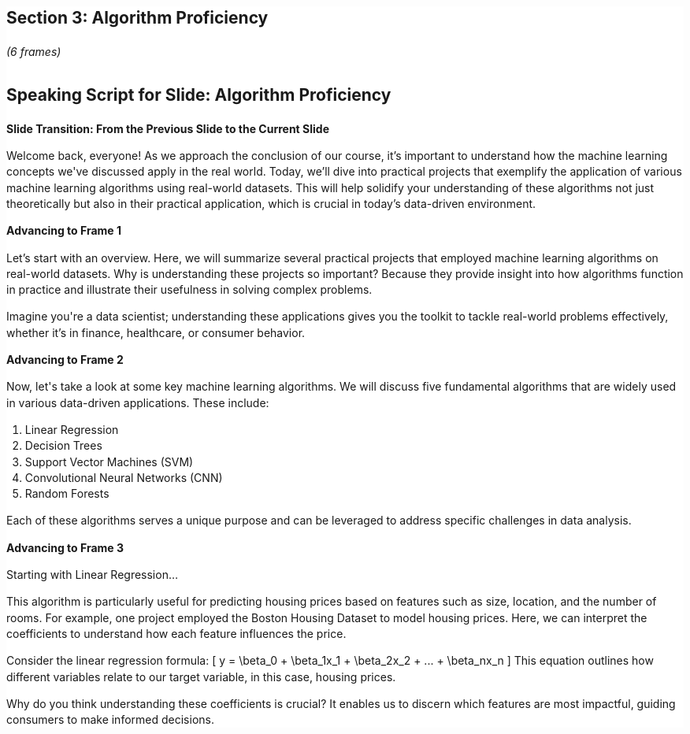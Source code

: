 ## Section 3: Algorithm Proficiency
*(6 frames)*

## Speaking Script for Slide: Algorithm Proficiency

**Slide Transition: From the Previous Slide to the Current Slide**

Welcome back, everyone! As we approach the conclusion of our course, it’s important to understand how the machine learning concepts we've discussed apply in the real world. Today, we’ll dive into practical projects that exemplify the application of various machine learning algorithms using real-world datasets. This will help solidify your understanding of these algorithms not just theoretically but also in their practical application, which is crucial in today’s data-driven environment.

**Advancing to Frame 1**

Let’s start with an overview. Here, we will summarize several practical projects that employed machine learning algorithms on real-world datasets. Why is understanding these projects so important? Because they provide insight into how algorithms function in practice and illustrate their usefulness in solving complex problems. 

Imagine you're a data scientist; understanding these applications gives you the toolkit to tackle real-world problems effectively, whether it’s in finance, healthcare, or consumer behavior.

**Advancing to Frame 2**

Now, let's take a look at some key machine learning algorithms. We will discuss five fundamental algorithms that are widely used in various data-driven applications. These include:

1. Linear Regression
2. Decision Trees
3. Support Vector Machines (SVM)
4. Convolutional Neural Networks (CNN)
5. Random Forests

Each of these algorithms serves a unique purpose and can be leveraged to address specific challenges in data analysis. 

**Advancing to Frame 3**

Starting with Linear Regression… 

This algorithm is particularly useful for predicting housing prices based on features such as size, location, and the number of rooms. For example, one project employed the Boston Housing Dataset to model housing prices. Here, we can interpret the coefficients to understand how each feature influences the price.

Consider the linear regression formula: 
\[
y = \beta_0 + \beta_1x_1 + \beta_2x_2 + ... + \beta_nx_n
\]
This equation outlines how different variables relate to our target variable, in this case, housing prices. 

Why do you think understanding these coefficients is crucial? It enables us to discern which features are most impactful, guiding consumers to make informed decisions.
